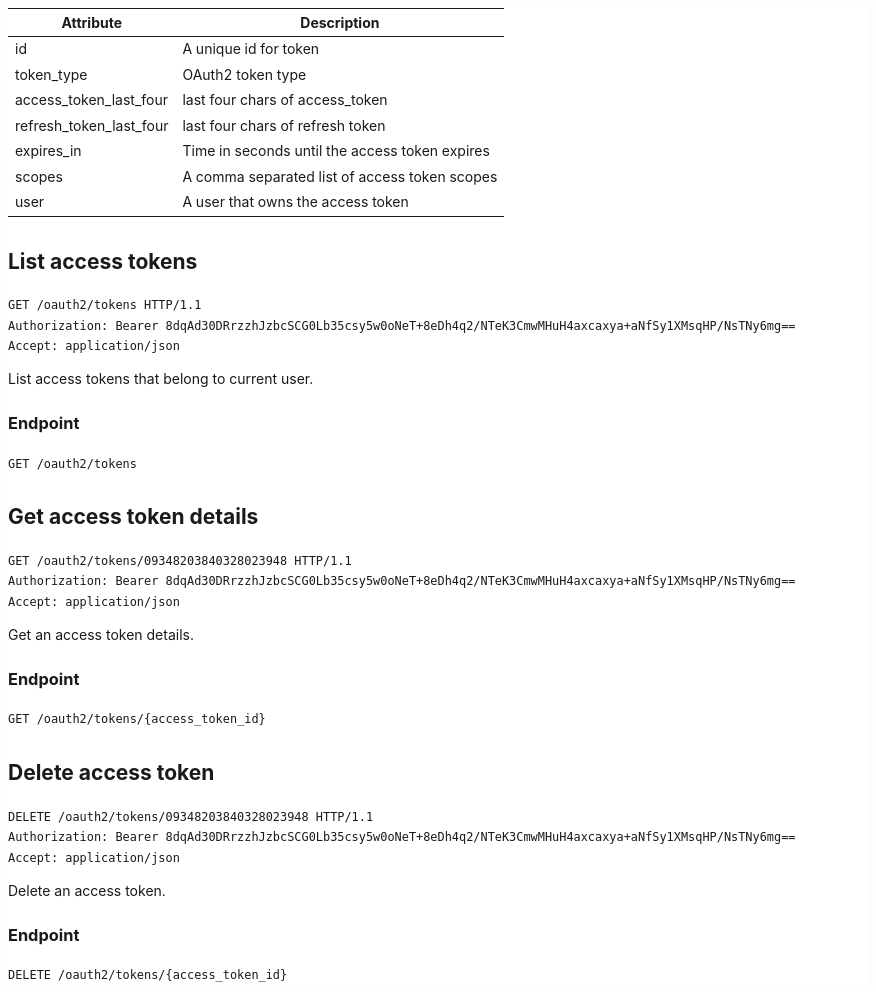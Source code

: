 Attribute | Description
--------- | -----------
id | A unique id for token
token_type | OAuth2 token type
access_token_last_four | last four chars of access_token
refresh_token_last_four | last four chars of refresh token
expires_in | Time in seconds until the access token expires
scopes | A comma separated list of access token scopes
user | A user that owns the access token

## List access tokens

```http
GET /oauth2/tokens HTTP/1.1
Authorization: Bearer 8dqAd30DRrzzhJzbcSCG0Lb35csy5w0oNeT+8eDh4q2/NTeK3CmwMHuH4axcaxya+aNfSy1XMsqHP/NsTNy6mg==
Accept: application/json
```

List access tokens that belong to current user.

### Endpoint

`GET /oauth2/tokens`

## Get access token details

```http
GET /oauth2/tokens/09348203840328023948 HTTP/1.1
Authorization: Bearer 8dqAd30DRrzzhJzbcSCG0Lb35csy5w0oNeT+8eDh4q2/NTeK3CmwMHuH4axcaxya+aNfSy1XMsqHP/NsTNy6mg==
Accept: application/json
```

Get an access token details.

### Endpoint

`GET /oauth2/tokens/{access_token_id}`

## Delete access token

```http
DELETE /oauth2/tokens/09348203840328023948 HTTP/1.1
Authorization: Bearer 8dqAd30DRrzzhJzbcSCG0Lb35csy5w0oNeT+8eDh4q2/NTeK3CmwMHuH4axcaxya+aNfSy1XMsqHP/NsTNy6mg==
Accept: application/json
```

Delete an access token.

### Endpoint

`DELETE /oauth2/tokens/{access_token_id}`
